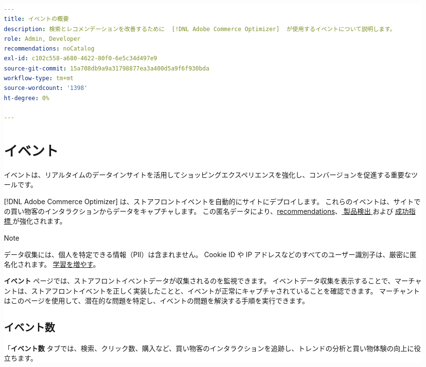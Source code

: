 ```yaml
---
title: イベントの概要
description: 検索とレコメンデーションを改善するために  [!DNL Adobe Commerce Optimizer]  が使用するイベントについて説明します。
role: Admin, Developer
recommendations: noCatalog
exl-id: c102c558-a680-4622-80f0-6e5c34d497e9
source-git-commit: 15a708db9a9a31798877ea3a400d5a9f6f930bda
workflow-type: tm+mt
source-wordcount: '1398'
ht-degree: 0%

---
```


# イベント

イベントは、リアルタイムのデータインサイトを活用してショッピングエクスペリエンスを強化し、コンバージョンを促進する重要なツールです。

[!DNL Adobe Commerce Optimizer] は、ストアフロントイベントを自動的にサイトにデプロイします。 これらのイベントは、サイトでの買い物客のインタラクションからデータをキャプチャします。 この匿名データにより、[recommendations](../../manage-results/recommendation-performance.md)、[ 製品検出 ](../../manage-results/search-performance.md) および [ 成功指標 ](../../manage-results/success-metrics.md) が強化されます。

>[!NOTE]
>
>データ収集には、個人を特定できる情報（PII）は含まれません。 Cookie ID や IP アドレスなどのすべてのユーザー識別子は、厳密に匿名化されます。 [学習を増やす](https://www.adobe.com/privacy/experience-cloud.html)。

**イベント** ページでは、ストアフロントイベントデータが収集されるのを監視できます。 イベントデータ収集を表示することで、マーチャントは、ストアフロントイベントを正しく実装したことと、イベントが正常にキャプチャされていることを確認できます。 マーチャントはこのページを使用して、潜在的な問題を特定し、イベントの問題を解決する手順を実行できます。

## イベント数

「**イベント数** タブでは、検索、クリック数、購入など、買い物客のインタラクションを追跡し、トレンドの分析と買い物体験の向上に役立ちます。
